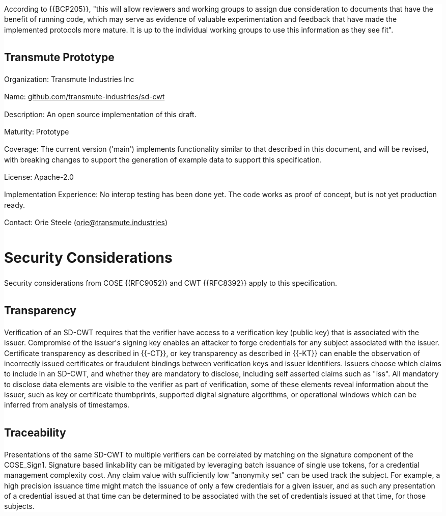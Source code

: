 According to {{BCP205}}, "this will allow reviewers and working groups to assign due consideration to documents that have the benefit of running code, which may serve as evidence of valuable experimentation and feedback that have made the implemented protocols more mature.
It is up to the individual working groups to use this information as they see fit".

## Transmute Prototype

Organization: Transmute Industries Inc

Name: [github.com/transmute-industries/sd-cwt](https://github.com/transmute-industries/sd-cwt)

Description: An open source implementation of this draft.

Maturity: Prototype

Coverage: The current version ('main') implements functionality similar to that described in this document, and will be revised, with breaking changes to support the generation of example data to support this specification.

License: Apache-2.0

Implementation Experience: No interop testing has been done yet. The code works as proof of concept, but is not yet production ready.

Contact: Orie Steele (orie@transmute.industries)


# Security Considerations

Security considerations from COSE {(RFC9052)} and CWT {{RFC8392}} apply to this specification.

## Transparency

Verification of an SD-CWT requires that the verifier have access to a verification key (public key) that is associated with the issuer.
Compromise of the issuer's signing key enables an attacker to forge credentials for any subject associated with the issuer.
Certificate transparency as described in {{-CT}}, or key transparency as described in {{-KT}} can enable the observation of incorrectly issued certificates or fraudulent bindings between verification keys and issuer identifiers.
Issuers choose which claims to include in an SD-CWT, and whether they are mandatory to disclose, including self asserted claims such as "iss".
All mandatory to disclose data elements are visible to the verifier as part of verification, some of these elements reveal information about the issuer, such as key or certificate thumbprints, supported digital signature algorithms, or operational windows which can be inferred from analysis of timestamps.

## Traceability

Presentations of the same SD-CWT to multiple verifiers can be correlated by matching on the signature component of the COSE_Sign1.
Signature based linkability can be mitigated by leveraging batch issuance of single use tokens, for a credential management complexity cost.
Any claim value with sufficiently low "anonymity set" can be used track the subject.
For example, a high precision issuance time might match the issuance of only a few credentials for a given issuer, and as such any presentation of a credential issued at that time can be determined to be associated with the set of credentials issued at that time, for those subjects.

